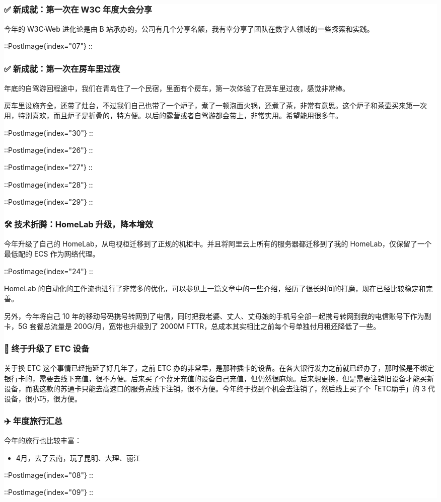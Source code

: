 ### ✅ 新成就：第一次在 W3C 年度大会分享

今年的 W3C·Web 进化论是由 B 站承办的，公司有几个分享名额，我有幸分享了团队在数字人领域的一些探索和实践。

::PostImage{index="07"}
::

### ✅ 新成就：第一次在房车里过夜

年底的自驾游回程途中，我们在青岛住了一个民宿，里面有个房车，第一次体验了在房车里过夜，感觉非常棒。

房车里设施齐全，还带了灶台，不过我们自己也带了一个炉子，煮了一顿泡面火锅，还煮了茶，非常有意思。这个炉子和茶壶买来第一次用，特别喜欢，而且炉子是折叠的，特方便。以后的露营或者自驾游都会带上，非常实用。希望能用很多年。

::PostImage{index="30"}
::

::PostImage{index="26"}
::

::PostImage{index="27"}
::

::PostImage{index="28"}
::

::PostImage{index="29"}
::

### 🛠️ 技术折腾：HomeLab 升级，降本增效

今年升级了自己的 HomeLab，从电视柜迁移到了正规的机柜中。并且将阿里云上所有的服务器都迁移到了我的 HomeLab，仅保留了一个最低配的 ECS 作为网络代理。

::PostImage{index="24"}
::

HomeLab 的自动化的工作流也进行了非常多的优化，可以参见上一篇文章中的一些介绍，经历了很长时间的打磨，现在已经比较稳定和完善。

另外，今年将自己 10 年的移动号码携号转网到了电信，同时把我老婆、丈人、丈母娘的手机号全部一起携号转网到我的电信账号下作为副卡，5G 套餐总流量是 200G/月，宽带也升级到了 2000M FTTR，总成本其实相比之前每个号单独付月租还降低了一些。

### 🚗 终于升级了 ETC 设备

关于换 ETC 这个事情已经拖延了好几年了，之前 ETC 办的非常早，是那种插卡的设备。在各大银行发力之前就已经办了，那时候是不绑定银行卡的，需要去线下充值，很不方便。后来买了个蓝牙充值的设备自己充值，但仍然很麻烦。后来想更换，但是需要注销旧设备才能买新设备，而我这款的苏通卡只能去高速口的服务点线下注销，很不方便。今年终于找到个机会去注销了，然后线上买了个「ETC助手」的 3 代设备，很小巧，很方便。

### ✈️ 年度旅行汇总

今年的旅行也比较丰富：

- 4月，去了云南，玩了昆明、大理、丽江

::PostImage{index="08"}
::

::PostImage{index="09"}
::

